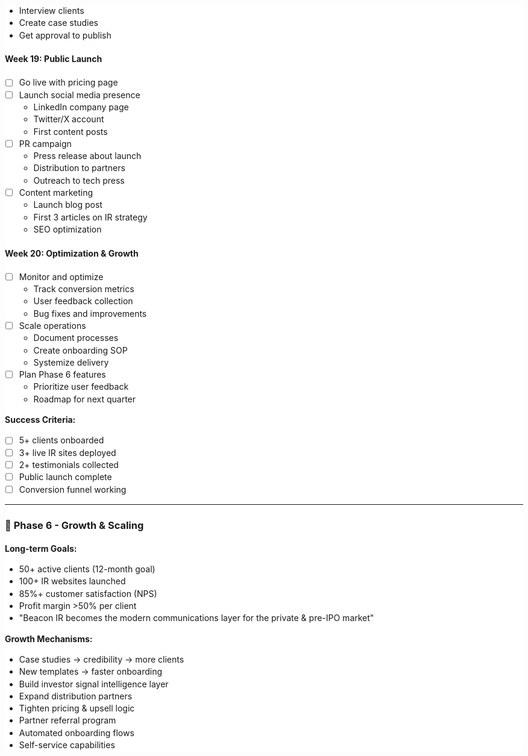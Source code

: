   - Interview clients
  - Create case studies
  - Get approval to publish

#### **Week 19: Public Launch**
- [ ] Go live with pricing page
- [ ] Launch social media presence
  - LinkedIn company page
  - Twitter/X account
  - First content posts
- [ ] PR campaign
  - Press release about launch
  - Distribution to partners
  - Outreach to tech press
- [ ] Content marketing
  - Launch blog post
  - First 3 articles on IR strategy
  - SEO optimization

#### **Week 20: Optimization & Growth**
- [ ] Monitor and optimize
  - Track conversion metrics
  - User feedback collection
  - Bug fixes and improvements
- [ ] Scale operations
  - Document processes
  - Create onboarding SOP
  - Systemize delivery
- [ ] Plan Phase 6 features
  - Prioritize user feedback
  - Roadmap for next quarter

**Success Criteria:**
- [ ] 5+ clients onboarded
- [ ] 3+ live IR sites deployed
- [ ] 2+ testimonials collected
- [ ] Public launch complete
- [ ] Conversion funnel working

---

### 🔵 **Phase 6 - Growth & Scaling**

**Long-term Goals:**
- 50+ active clients (12-month goal)
- 100+ IR websites launched
- 85%+ customer satisfaction (NPS)
- Profit margin >50% per client
- "Beacon IR becomes the modern communications layer for the private & pre-IPO market"

**Growth Mechanisms:**
- Case studies → credibility → more clients
- New templates → faster onboarding
- Build investor signal intelligence layer
- Expand distribution partners
- Tighten pricing & upsell logic
- Partner referral program
- Automated onboarding flows
- Self-service capabilities
